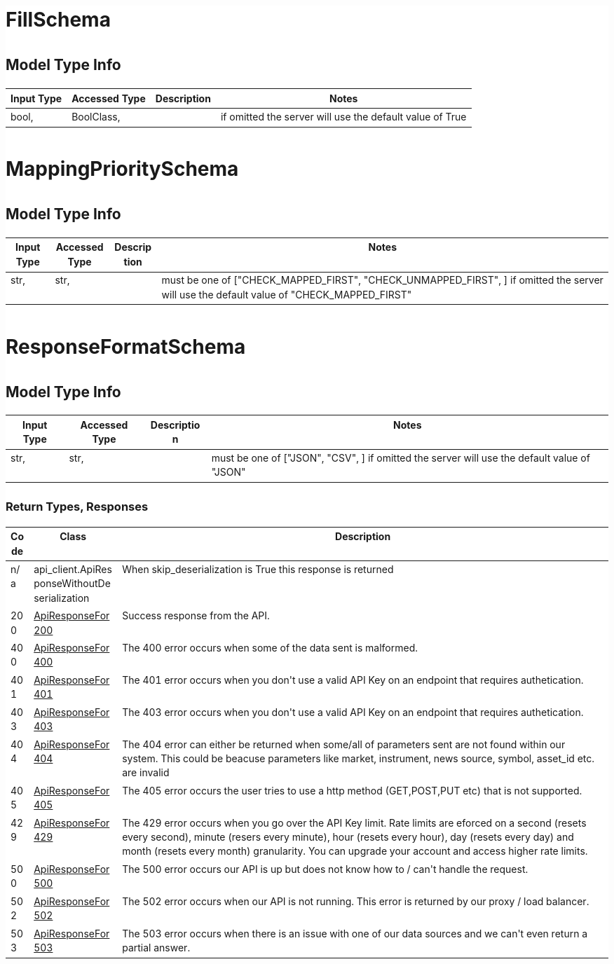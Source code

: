 # FillSchema

## Model Type Info
Input Type | Accessed Type | Description | Notes
------------ | ------------- | ------------- | -------------
bool,  | BoolClass,  |  | if omitted the server will use the default value of True

# MappingPrioritySchema

## Model Type Info
Input Type | Accessed Type | Description | Notes
------------ | ------------- | ------------- | -------------
str,  | str,  |  | must be one of ["CHECK_MAPPED_FIRST", "CHECK_UNMAPPED_FIRST", ] if omitted the server will use the default value of "CHECK_MAPPED_FIRST"

# ResponseFormatSchema

## Model Type Info
Input Type | Accessed Type | Description | Notes
------------ | ------------- | ------------- | -------------
str,  | str,  |  | must be one of ["JSON", "CSV", ] if omitted the server will use the default value of "JSON"

### Return Types, Responses

Code | Class | Description
------------- | ------------- | -------------
n/a | api_client.ApiResponseWithoutDeserialization | When skip_deserialization is True this response is returned
200 | [ApiResponseFor200](#futures_v1_historical_minutes.ApiResponseFor200) | Success response from the API.
400 | [ApiResponseFor400](#futures_v1_historical_minutes.ApiResponseFor400) | The 400 error occurs when some of the data sent is malformed.
401 | [ApiResponseFor401](#futures_v1_historical_minutes.ApiResponseFor401) | The 401 error occurs when you don&#x27;t use a valid API Key on an endpoint that requires authetication.
403 | [ApiResponseFor403](#futures_v1_historical_minutes.ApiResponseFor403) | The 403 error occurs when you don&#x27;t use a valid API Key on an endpoint that requires authetication.
404 | [ApiResponseFor404](#futures_v1_historical_minutes.ApiResponseFor404) | The 404 error can either be returned when some/all of parameters sent are not found within our system. This could be beacuse parameters like market, instrument, news source, symbol, asset_id etc. are invalid
405 | [ApiResponseFor405](#futures_v1_historical_minutes.ApiResponseFor405) | The 405 error occurs the user tries to use a http method (GET,POST,PUT etc) that is not supported.
429 | [ApiResponseFor429](#futures_v1_historical_minutes.ApiResponseFor429) | The 429 error occurs when you go over the API Key limit. Rate limits are eforced on a second (resets every second), minute (resers every minute), hour (resets every hour), day (resets every day) and month (resets every month) granularity. You can upgrade your account and access higher rate limits.
500 | [ApiResponseFor500](#futures_v1_historical_minutes.ApiResponseFor500) | The 500 error occurs our API is up but does not know how to / can&#x27;t handle the request.
502 | [ApiResponseFor502](#futures_v1_historical_minutes.ApiResponseFor502) | The 502 error occurs when our API is not running. This error is returned by our proxy / load balancer.
503 | [ApiResponseFor503](#futures_v1_historical_minutes.ApiResponseFor503) | The 503 error occurs when there is an issue with one of our data sources and we can&#x27;t even return a partial answer.
